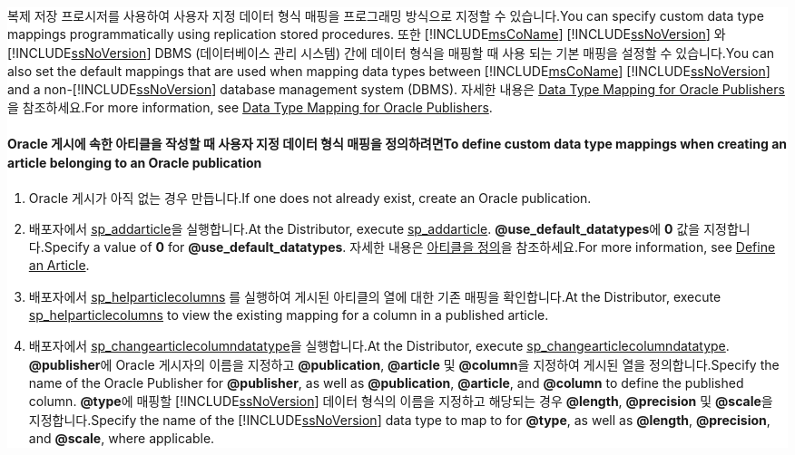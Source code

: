  <span data-ttu-id="e0d6a-122">복제 저장 프로시저를 사용하여 사용자 지정 데이터 형식 매핑을 프로그래밍 방식으로 지정할 수 있습니다.</span><span class="sxs-lookup"><span data-stu-id="e0d6a-122">You can specify custom data type mappings programmatically using replication stored procedures.</span></span> <span data-ttu-id="e0d6a-123">또한 [!INCLUDE[msCoName](../../../includes/msconame-md.md)] [!INCLUDE[ssNoVersion](../../../includes/ssnoversion-md.md)] 와 [!INCLUDE[ssNoVersion](../../../includes/ssnoversion-md.md)] DBMS (데이터베이스 관리 시스템) 간에 데이터 형식을 매핑할 때 사용 되는 기본 매핑을 설정할 수 있습니다.</span><span class="sxs-lookup"><span data-stu-id="e0d6a-123">You can also set the default mappings that are used when mapping data types between [!INCLUDE[msCoName](../../../includes/msconame-md.md)] [!INCLUDE[ssNoVersion](../../../includes/ssnoversion-md.md)] and a non-[!INCLUDE[ssNoVersion](../../../includes/ssnoversion-md.md)] database management system (DBMS).</span></span> <span data-ttu-id="e0d6a-124">자세한 내용은 [Data Type Mapping for Oracle Publishers](../non-sql/data-type-mapping-for-oracle-publishers.md)을 참조하세요.</span><span class="sxs-lookup"><span data-stu-id="e0d6a-124">For more information, see [Data Type Mapping for Oracle Publishers](../non-sql/data-type-mapping-for-oracle-publishers.md).</span></span>  
  
#### <a name="to-define-custom-data-type-mappings-when-creating-an-article-belonging-to-an-oracle-publication"></a><span data-ttu-id="e0d6a-125">Oracle 게시에 속한 아티클을 작성할 때 사용자 지정 데이터 형식 매핑을 정의하려면</span><span class="sxs-lookup"><span data-stu-id="e0d6a-125">To define custom data type mappings when creating an article belonging to an Oracle publication</span></span>  
  
1.  <span data-ttu-id="e0d6a-126">Oracle 게시가 아직 없는 경우 만듭니다.</span><span class="sxs-lookup"><span data-stu-id="e0d6a-126">If one does not already exist, create an Oracle publication.</span></span>  
  
2.  <span data-ttu-id="e0d6a-127">배포자에서 [sp_addarticle](/sql/relational-databases/system-stored-procedures/sp-addarticle-transact-sql)을 실행합니다.</span><span class="sxs-lookup"><span data-stu-id="e0d6a-127">At the Distributor, execute [sp_addarticle](/sql/relational-databases/system-stored-procedures/sp-addarticle-transact-sql).</span></span> <span data-ttu-id="e0d6a-128">**\@use_default_datatypes**에 **0** 값을 지정합니다.</span><span class="sxs-lookup"><span data-stu-id="e0d6a-128">Specify a value of **0** for **\@use_default_datatypes**.</span></span> <span data-ttu-id="e0d6a-129">자세한 내용은 [아티클을 정의](define-an-article.md)을 참조하세요.</span><span class="sxs-lookup"><span data-stu-id="e0d6a-129">For more information, see [Define an Article](define-an-article.md).</span></span>  
  
3.  <span data-ttu-id="e0d6a-130">배포자에서 [sp_helparticlecolumns](/sql/relational-databases/system-stored-procedures/sp-helparticlecolumns-transact-sql) 를 실행하여 게시된 아티클의 열에 대한 기존 매핑을 확인합니다.</span><span class="sxs-lookup"><span data-stu-id="e0d6a-130">At the Distributor, execute [sp_helparticlecolumns](/sql/relational-databases/system-stored-procedures/sp-helparticlecolumns-transact-sql) to view the existing mapping for a column in a published article.</span></span>  
  
4.  <span data-ttu-id="e0d6a-131">배포자에서 [sp_changearticlecolumndatatype](/sql/relational-databases/system-stored-procedures/sp-changearticlecolumndatatype-transact-sql)을 실행합니다.</span><span class="sxs-lookup"><span data-stu-id="e0d6a-131">At the Distributor, execute [sp_changearticlecolumndatatype](/sql/relational-databases/system-stored-procedures/sp-changearticlecolumndatatype-transact-sql).</span></span> <span data-ttu-id="e0d6a-132">**\@publisher**에 Oracle 게시자의 이름을 지정하고 **\@publication**, **\@article** 및 **\@column**을 지정하여 게시된 열을 정의합니다.</span><span class="sxs-lookup"><span data-stu-id="e0d6a-132">Specify the name of the Oracle Publisher for **\@publisher**, as well as **\@publication**, **\@article**, and **\@column** to define the published column.</span></span> <span data-ttu-id="e0d6a-133">**\@type**에 매핑할 [!INCLUDE[ssNoVersion](../../../includes/ssnoversion-md.md)] 데이터 형식의 이름을 지정하고 해당되는 경우 **\@length**, **\@precision** 및 **\@scale**을 지정합니다.</span><span class="sxs-lookup"><span data-stu-id="e0d6a-133">Specify the name of the [!INCLUDE[ssNoVersion](../../../includes/ssnoversion-md.md)] data type to map to for **\@type**, as well as **\@length**, **\@precision**, and **\@scale**, where applicable.</span></span>  
  